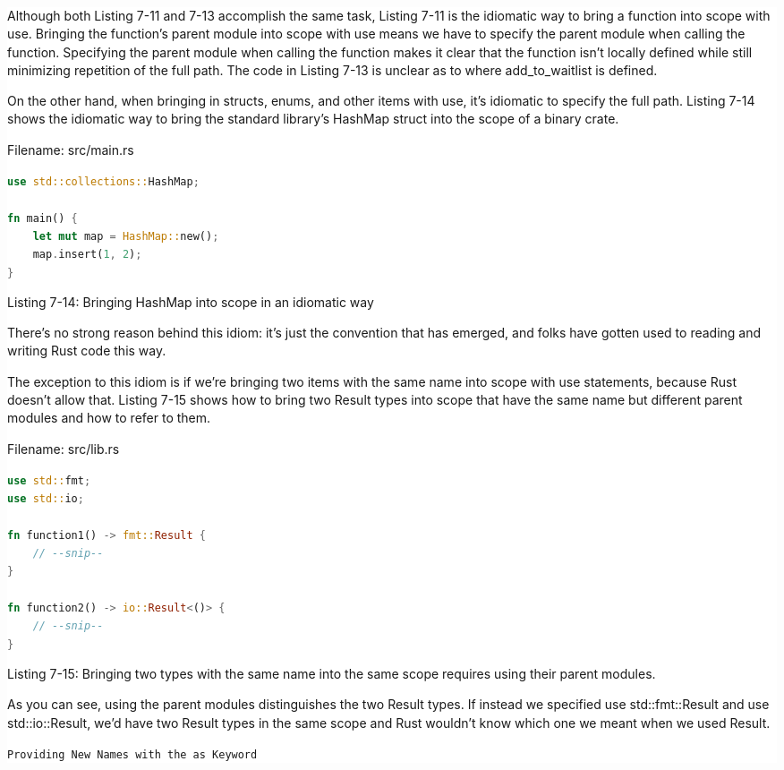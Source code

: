 Although both Listing 7-11 and 7-13 accomplish the same task, Listing 7-11 is
the idiomatic way to bring a function into scope with use. Bringing the
function’s parent module into scope with use means we have to specify the parent
module when calling the function. Specifying the parent module when calling the
function makes it clear that the function isn’t locally defined while still
minimizing repetition of the full path. The code in Listing 7-13 is unclear as
to where add_to_waitlist is defined.

On the other hand, when bringing in structs, enums, and other items with use,
it’s idiomatic to specify the full path. Listing 7-14 shows the idiomatic way to
bring the standard library’s HashMap struct into the scope of a binary crate.

Filename: src/main.rs

```rust
use std::collections::HashMap;

fn main() {
    let mut map = HashMap::new();
    map.insert(1, 2);
}
```

Listing 7-14: Bringing HashMap into scope in an idiomatic way

There’s no strong reason behind this idiom: it’s just the convention that has
emerged, and folks have gotten used to reading and writing Rust code this way.

The exception to this idiom is if we’re bringing two items with the same name
into scope with use statements, because Rust doesn’t allow that. Listing 7-15
shows how to bring two Result types into scope that have the same name but
different parent modules and how to refer to them.

Filename: src/lib.rs

```rust
use std::fmt;
use std::io;

fn function1() -> fmt::Result {
    // --snip--
}

fn function2() -> io::Result<()> {
    // --snip--
}
```

Listing 7-15: Bringing two types with the same name into the same scope requires
using their parent modules.

As you can see, using the parent modules distinguishes the two Result types. If
instead we specified use std::fmt::Result and use std::io::Result, we’d have two
Result types in the same scope and Rust wouldn’t know which one we meant when we
used Result.

    Providing New Names with the as Keyword
